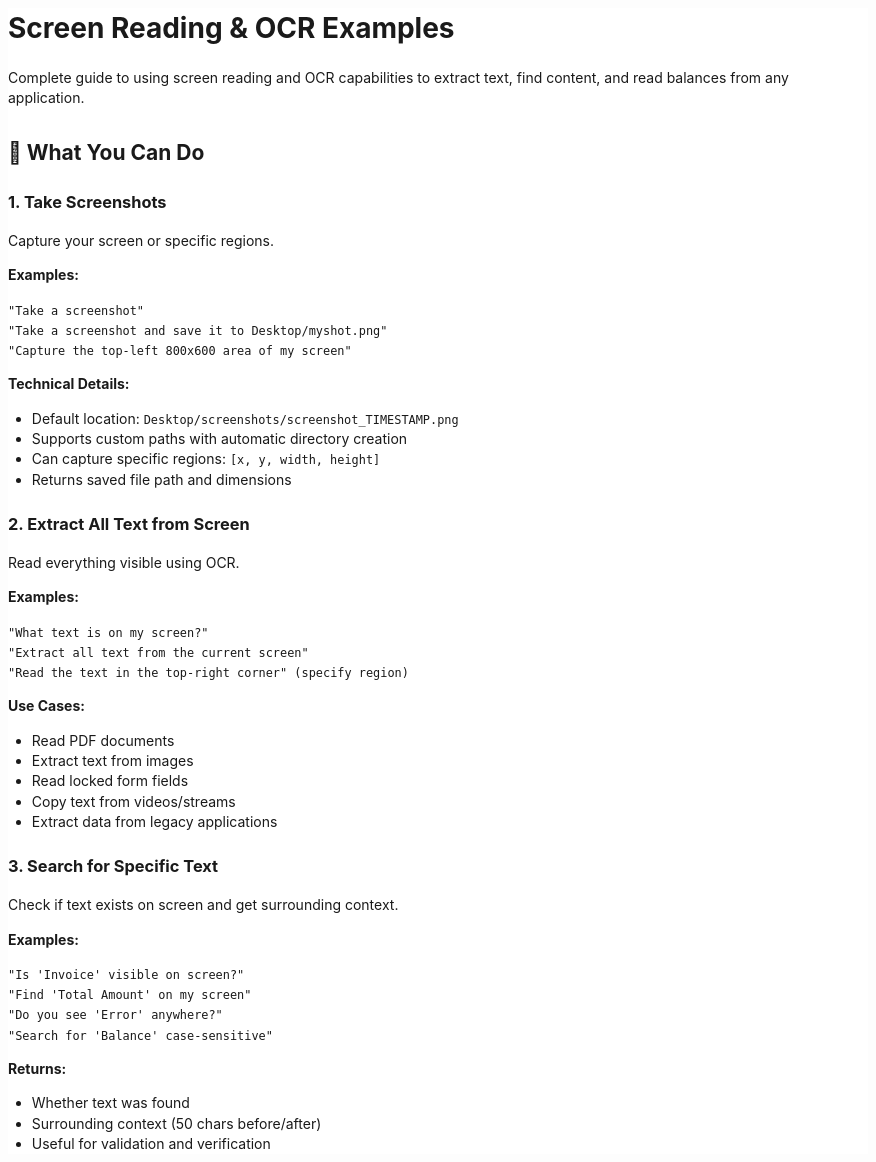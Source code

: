 # Screen Reading & OCR Examples

Complete guide to using screen reading and OCR capabilities to extract text, find content, and read balances from any application.

## 🎯 What You Can Do

### 1. Take Screenshots
Capture your screen or specific regions.

**Examples:**
```
"Take a screenshot"
"Take a screenshot and save it to Desktop/myshot.png"
"Capture the top-left 800x600 area of my screen"
```

**Technical Details:**
- Default location: `Desktop/screenshots/screenshot_TIMESTAMP.png`
- Supports custom paths with automatic directory creation
- Can capture specific regions: `[x, y, width, height]`
- Returns saved file path and dimensions

### 2. Extract All Text from Screen
Read everything visible using OCR.

**Examples:**
```
"What text is on my screen?"
"Extract all text from the current screen"
"Read the text in the top-right corner" (specify region)
```

**Use Cases:**
- Read PDF documents
- Extract text from images
- Read locked form fields
- Copy text from videos/streams
- Extract data from legacy applications

### 3. Search for Specific Text
Check if text exists on screen and get surrounding context.

**Examples:**
```
"Is 'Invoice' visible on screen?"
"Find 'Total Amount' on my screen"
"Do you see 'Error' anywhere?"
"Search for 'Balance' case-sensitive"
```

**Returns:**
- Whether text was found
- Surrounding context (50 chars before/after)
- Useful for validation and verification
